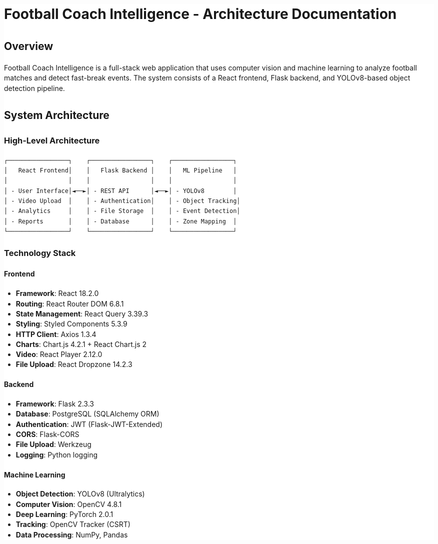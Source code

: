 # Football Coach Intelligence - Architecture Documentation

## Overview

Football Coach Intelligence is a full-stack web application that uses computer vision and machine learning to analyze football matches and detect fast-break events. The system consists of a React frontend, Flask backend, and YOLOv8-based object detection pipeline.

## System Architecture

### High-Level Architecture

```
┌─────────────────┐    ┌─────────────────┐    ┌─────────────────┐
│   React Frontend│    │   Flask Backend │    │   ML Pipeline   │
│                 │    │                 │    │                 │
│ - User Interface│◄──►│ - REST API      │◄──►│ - YOLOv8        │
│ - Video Upload  │    │ - Authentication│    │ - Object Tracking│
│ - Analytics     │    │ - File Storage  │    │ - Event Detection│
│ - Reports       │    │ - Database      │    │ - Zone Mapping  │
└─────────────────┘    └─────────────────┘    └─────────────────┘
```

### Technology Stack

#### Frontend
- **Framework**: React 18.2.0
- **Routing**: React Router DOM 6.8.1
- **State Management**: React Query 3.39.3
- **Styling**: Styled Components 5.3.9
- **HTTP Client**: Axios 1.3.4
- **Charts**: Chart.js 4.2.1 + React Chart.js 2
- **Video**: React Player 2.12.0
- **File Upload**: React Dropzone 14.2.3

#### Backend
- **Framework**: Flask 2.3.3
- **Database**: PostgreSQL (SQLAlchemy ORM)
- **Authentication**: JWT (Flask-JWT-Extended)
- **CORS**: Flask-CORS
- **File Upload**: Werkzeug
- **Logging**: Python logging

#### Machine Learning
- **Object Detection**: YOLOv8 (Ultralytics)
- **Computer Vision**: OpenCV 4.8.1
- **Deep Learning**: PyTorch 2.0.1
- **Tracking**: OpenCV Tracker (CSRT)
- **Data Processing**: NumPy, Pandas
